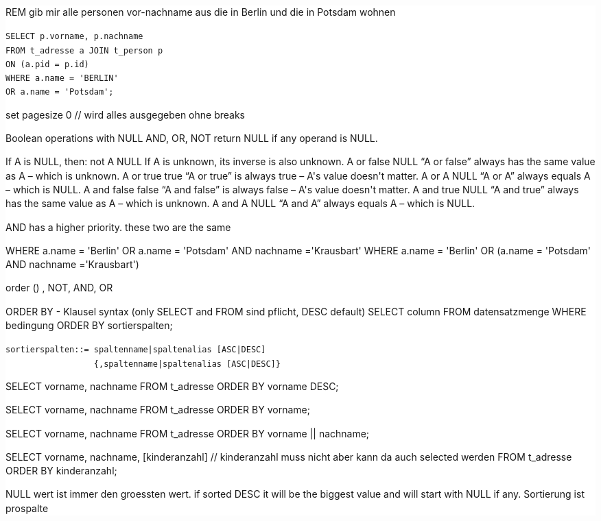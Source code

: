 REM gib mir alle personen vor-nachname aus die in Berlin und die in Potsdam wohnen
	
	SELECT p.vorname, p.nachname
	FROM t_adresse a JOIN t_person p
	ON (a.pid = p.id)
	WHERE a.name = 'BERLIN' 
	OR a.name = 'Potsdam';
 
 set pagesize 0 // wird alles ausgegeben ohne breaks
 
 Boolean operations with NULL
AND, OR, NOT return NULL if any operand is NULL.

If A is NULL, then:	
not A		NULL	If A is unknown, its inverse is also unknown.
A or false	NULL	“A or false” always has the same value as A – which is unknown.
A or true	true	“A or true” is always true – A's value doesn't matter.
A or A		NULL	“A or A” always equals A – which is NULL.
A and false	false	“A and false” is always false – A's value doesn't matter.
A and true	NULL	“A and true” always has the same value as A – which is unknown.
A and A		NULL	“A and A” always equals A – which is NULL.

AND has a higher priority. these two are the same

WHERE a.name = 'Berlin' OR a.name = 'Potsdam' AND nachname ='Krausbart'
WHERE a.name = 'Berlin' OR (a.name = 'Potsdam' AND nachname ='Krausbart')

order () , NOT, AND, OR

ORDER BY - Klausel
syntax (only SELECT and FROM sind pflicht, DESC default)
SELECT column
	FROM datensatzmenge
	WHERE bedingung
	ORDER BY sortierspalten;
	
	sortierspalten::= spaltenname|spaltenalias [ASC|DESC]
					  {,spaltenname|spaltenalias [ASC|DESC]}	
 SELECT vorname, nachname
	FROM t_adresse
	ORDER BY vorname DESC;					  
					  
SELECT vorname, nachname
	FROM t_adresse
	ORDER BY vorname;					  
					  				  
SELECT vorname, nachname
	FROM t_adresse
	ORDER BY vorname || nachname;
	
SELECT vorname, nachname, [kinderanzahl]   // kinderanzahl muss nicht aber kann da auch selected werden
	FROM t_adresse
	ORDER BY kinderanzahl;
	
NULL wert ist immer den groessten wert. if sorted DESC it will be the biggest value and will start with NULL if any.
Sortierung ist prospalte
